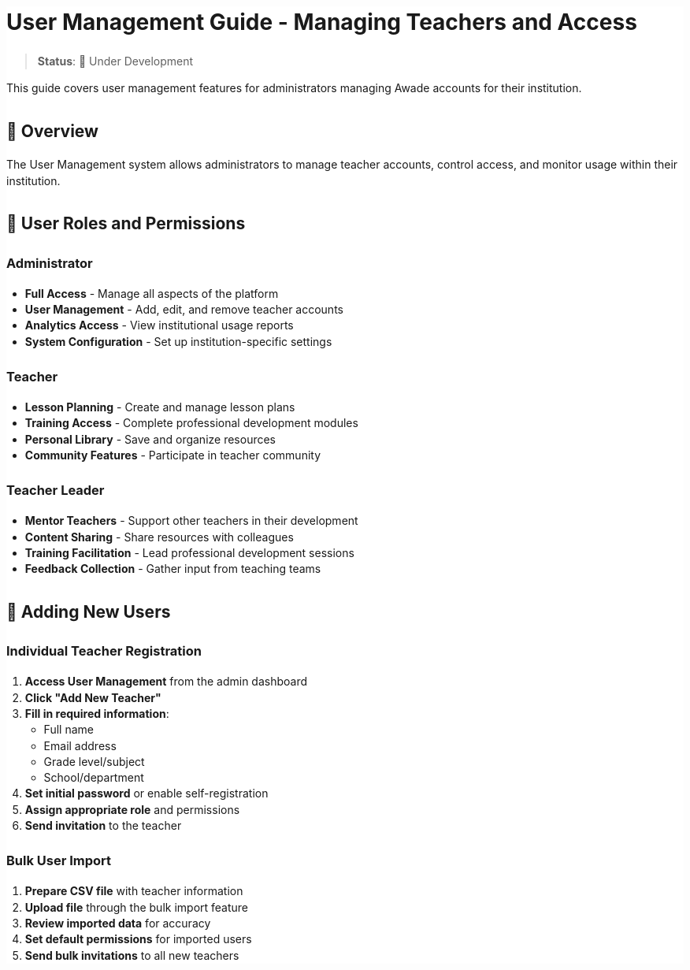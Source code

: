 # User Management Guide - Managing Teachers and Access

> **Status**: 🚧 Under Development

This guide covers user management features for administrators managing Awade accounts for their institution.

## 🎯 Overview

The User Management system allows administrators to manage teacher accounts, control access, and monitor usage within their institution.

## 👥 User Roles and Permissions

### Administrator
- **Full Access** - Manage all aspects of the platform
- **User Management** - Add, edit, and remove teacher accounts
- **Analytics Access** - View institutional usage reports
- **System Configuration** - Set up institution-specific settings

### Teacher
- **Lesson Planning** - Create and manage lesson plans
- **Training Access** - Complete professional development modules
- **Personal Library** - Save and organize resources
- **Community Features** - Participate in teacher community

### Teacher Leader
- **Mentor Teachers** - Support other teachers in their development
- **Content Sharing** - Share resources with colleagues
- **Training Facilitation** - Lead professional development sessions
- **Feedback Collection** - Gather input from teaching teams

## 🔧 Adding New Users

### Individual Teacher Registration
1. **Access User Management** from the admin dashboard
2. **Click "Add New Teacher"**
3. **Fill in required information**:
   - Full name
   - Email address
   - Grade level/subject
   - School/department
4. **Set initial password** or enable self-registration
5. **Assign appropriate role** and permissions
6. **Send invitation** to the teacher

### Bulk User Import
1. **Prepare CSV file** with teacher information
2. **Upload file** through the bulk import feature
3. **Review imported data** for accuracy
4. **Set default permissions** for imported users
5. **Send bulk invitations** to all new teachers
